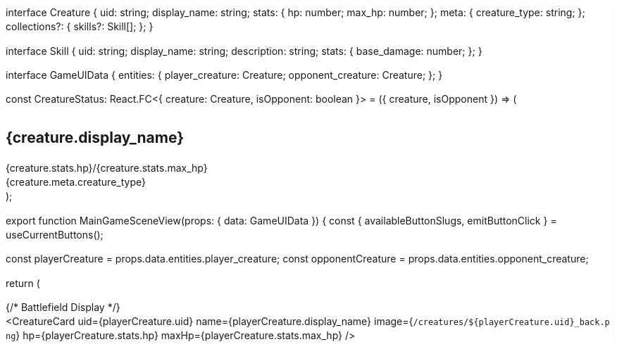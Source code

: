 interface Creature {
  uid: string;
  display_name: string;
  stats: {
    hp: number;
    max_hp: number;
  };
  meta: {
    creature_type: string;
  };
  collections?: {
    skills?: Skill[];
  };
}

interface Skill {
  uid: string;
  display_name: string;
  description: string;
  stats: {
    base_damage: number;
  };
}

interface GameUIData {
  entities: {
    player_creature: Creature;
    opponent_creature: Creature;
  };
}

const CreatureStatus: React.FC<{ creature: Creature, isOpponent: boolean }> = ({ creature, isOpponent }) => (
  <div className={`flex flex-col ${isOpponent ? 'items-start' : 'items-end'}`}>
    <h2 className="text-xl font-bold">{creature.display_name}</h2>
    <div className="flex items-center">
      <Shield className="w-4 h-4 mr-1" />
      <span>{creature.stats.hp}/{creature.stats.max_hp}</span>
    </div>
    <div className="flex items-center">
      <Zap className="w-4 h-4 mr-1" />
      <span>{creature.meta.creature_type}</span>
    </div>
  </div>
);

export function MainGameSceneView(props: { data: GameUIData }) {
  const { availableButtonSlugs, emitButtonClick } = useCurrentButtons();

  const playerCreature = props.data.entities.player_creature;
  const opponentCreature = props.data.entities.opponent_creature;

  return (
    <div className="w-full h-full flex flex-col">
      {/* Battlefield Display */}
      <div className="flex-grow grid grid-cols-2 grid-rows-2 gap-4 p-4">
        <div className="row-start-2 col-start-1">
          <CreatureCard
            uid={playerCreature.uid}
            name={playerCreature.display_name}
            image={`/creatures/${playerCreature.uid}_back.png`}
            hp={playerCreature.stats.hp}
            maxHp={playerCreature.stats.max_hp}
          />
        </div>
        <div className="row-start-2 col-start-2">
